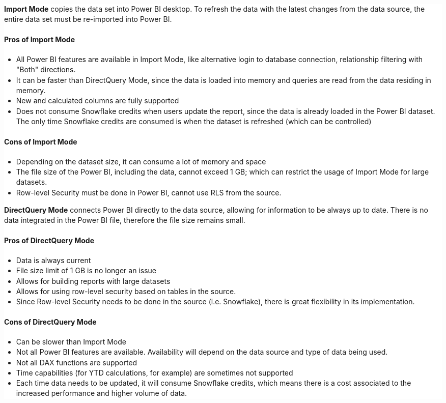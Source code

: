 **Import Mode** copies the data set into Power BI desktop. To refresh the data with the latest changes from the data source, the entire data set must be re-imported into Power BI.

#### Pros of Import Mode

* All Power BI features are available in Import Mode, like alternative login to database connection, relationship filtering with "Both" directions. 
* It can be faster than DirectQuery Mode, since the data is loaded into memory and queries are read from the data residing in memory.
* New and calculated columns are fully supported
* Does not consume Snowflake credits when users update the report, since the data is already loaded in the Power BI dataset. The only time Snowflake credits are consumed is when the dataset is refreshed \(which can be controlled\)

#### Cons of Import Mode

* Depending on the dataset size, it can consume a lot of memory and space
* The file size of the Power BI, including the data, cannot exceed 1 GB; which can restrict the usage of Import Mode for large datasets. 
* Row-level Security must be done in Power BI, cannot use RLS from the source.

**DirectQuery Mode** connects Power BI directly to the data source, allowing for information to be always up to date. There is no data integrated in the Power BI file, therefore the file size remains small. 

#### Pros of DirectQuery Mode

* Data is always current
* File size limit of 1 GB is no longer an issue
* Allows for building reports with large datasets
* Allows for using row-level security based on tables in the source.
* Since Row-level Security needs to be done in the source \(i.e. Snowflake\), there is great flexibility in its implementation. 

#### Cons of DirectQuery Mode

* Can be slower than Import Mode
* Not all Power BI features are available. Availability will depend on the data source and type of data being used. 
* Not all DAX functions are supported
* Time capabilities \(for YTD calculations, for example\) are sometimes not supported
* Each time data needs to be updated, it will consume Snowflake credits, which means there is a cost associated to the increased performance and higher volume of data. 



